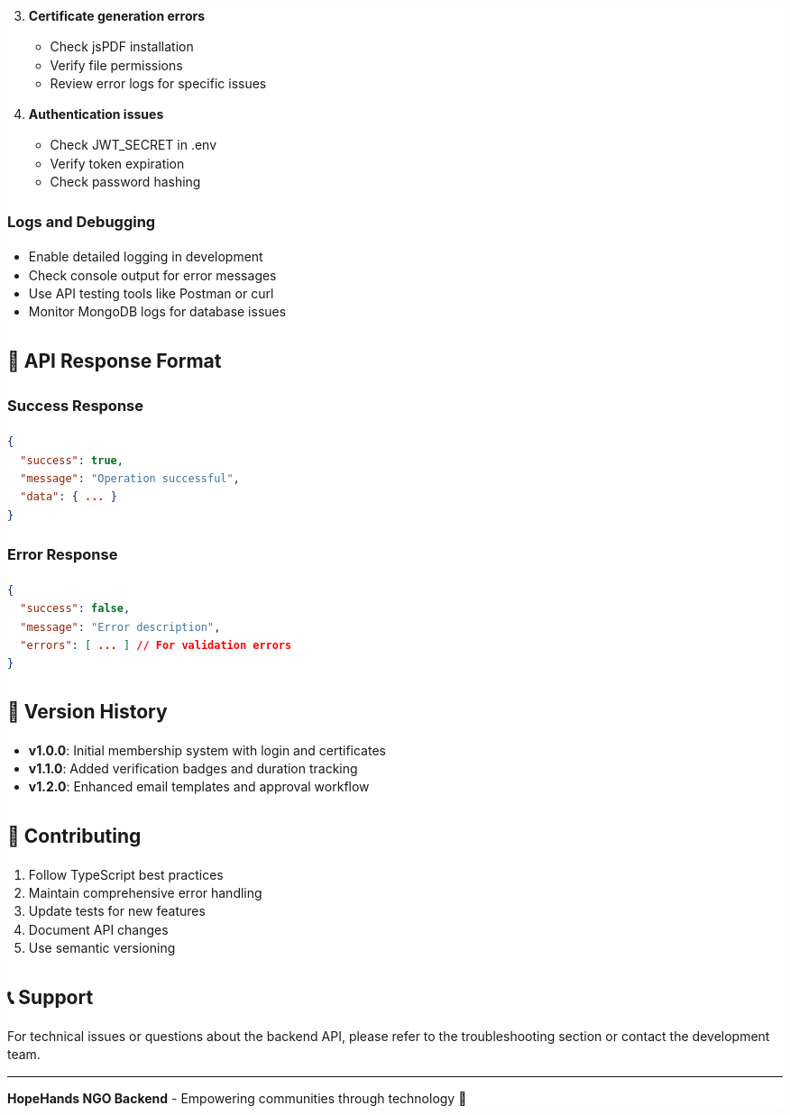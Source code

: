 3. **Certificate generation errors**
   - Check jsPDF installation
   - Verify file permissions
   - Review error logs for specific issues

4. **Authentication issues**
   - Check JWT_SECRET in .env
   - Verify token expiration
   - Check password hashing

### Logs and Debugging
- Enable detailed logging in development
- Check console output for error messages
- Use API testing tools like Postman or curl
- Monitor MongoDB logs for database issues

## 📝 API Response Format

### Success Response
```json
{
  "success": true,
  "message": "Operation successful",
  "data": { ... }
}
```

### Error Response
```json
{
  "success": false,
  "message": "Error description",
  "errors": [ ... ] // For validation errors
}
```

## 🔄 Version History

- **v1.0.0**: Initial membership system with login and certificates
- **v1.1.0**: Added verification badges and duration tracking
- **v1.2.0**: Enhanced email templates and approval workflow

## 🤝 Contributing

1. Follow TypeScript best practices
2. Maintain comprehensive error handling
3. Update tests for new features
4. Document API changes
5. Use semantic versioning

## 📞 Support

For technical issues or questions about the backend API, please refer to the troubleshooting section or contact the development team.

---

**HopeHands NGO Backend** - Empowering communities through technology 🌟
